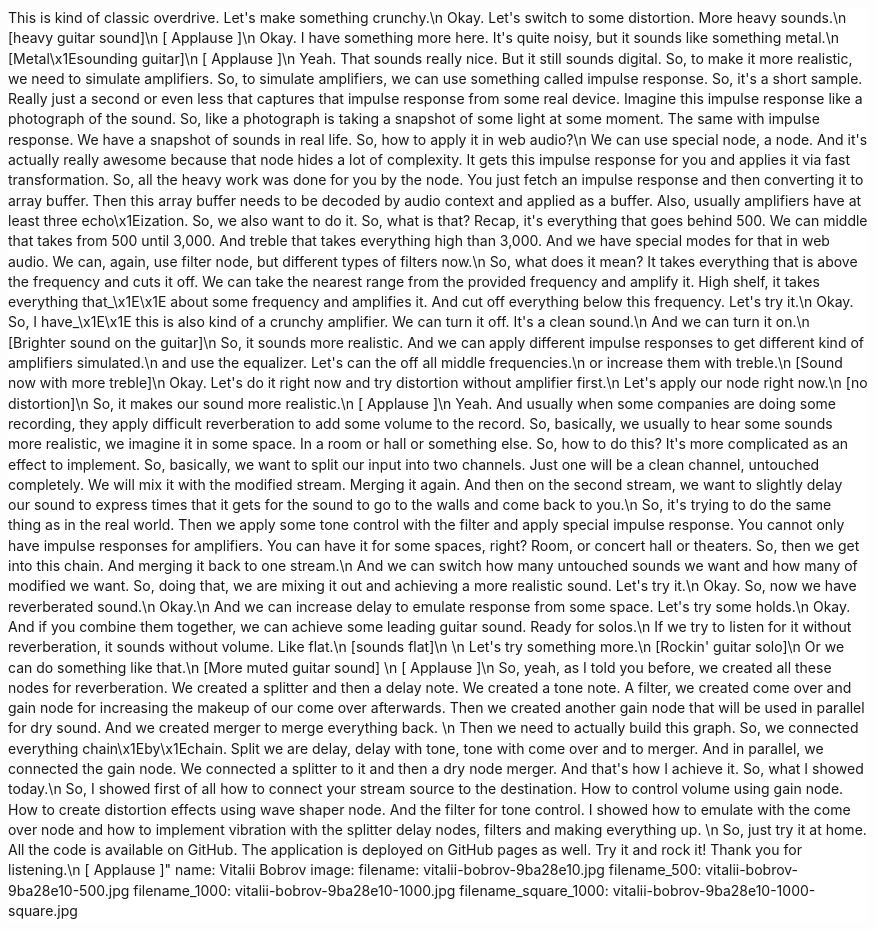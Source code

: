 This is kind of classic overdrive.  Let's make something crunchy.\n      Okay.  Let's switch to some distortion.  More heavy sounds.\n      [heavy guitar sound]\n      [ Applause ]\n      Okay.  I have something more here.  It's quite noisy, but it sounds like something metal.\n      [Metal\x1Esounding guitar]\n      [ Applause ]\n      Yeah.  That sounds really nice.  But it still sounds digital.  So, to make it more realistic, we need to simulate amplifiers.  So, to simulate amplifiers, we can use something called impulse response.  So, it's a short sample.  Really just a second or even less that captures that impulse response from some real device.  Imagine this impulse response like a photograph of the sound.  So, like a photograph is taking a snapshot of some light at some moment.  The same with impulse response.  We have a snapshot of sounds in real life.  So, how to apply it in web audio?\n      We can use special node, a node.  And it's actually really awesome because that node hides a lot of complexity.  It gets this impulse response for you and applies it via fast transformation.  So, all the heavy work was done for you by the node.  You just fetch an impulse response and then converting it to array buffer.  Then this array buffer needs to be decoded by audio context and applied as a buffer.  Also, usually amplifiers have at least three echo\x1Eization.  So, we also want to do it.  So, what is that?  Recap, it's everything that goes behind 500.  We can middle that takes from 500 until 3,000.  And treble that takes everything high than 3,000.  And we have special modes for that in web audio.  We can, again, use filter node, but different types of filters now.\n      So, what does it mean?  It takes everything that is above the frequency and cuts it off.  We can take the nearest range from the provided frequency and amplify it.  High shelf, it takes everything that\_\x1E\x1E about some frequency and amplifies it.  And cut off everything below this frequency.  Let's try it.\n      Okay.  So, I have\_\x1E\x1E this is also kind of a crunchy amplifier.  We can turn it off.  It's a clean sound.\n      And we can turn it on.\n      [Brighter sound on the guitar]\n      So, it sounds more realistic.  And we can apply different impulse responses to get different kind of amplifiers simulated.\n      and use the equalizer.  Let's can the off all middle frequencies.\n      or increase them with treble.\n       [Sound now with more treble]\n      Okay.  Let's do it right now and try distortion without amplifier first.\n      Let's apply our node right now.\n       [no distortion]\n      So, it makes our sound more realistic.\n      [ Applause ]\n      Yeah.  And usually when some companies are doing some recording, they apply difficult reverberation to add some volume to the record.  So, basically, we usually to hear some sounds more realistic, we imagine it in some space.  In a room or hall or something else.  So, how to do this?  It's more complicated as an effect to implement.  So, basically, we want to split our input into two channels.  Just one will be a clean channel, untouched completely.  We will mix it with the modified stream.  Merging it again.  And then on the second stream, we want to slightly delay our sound to express times that it gets for the sound to go to the walls and come back to you.\n      So, it's trying to do the same thing as in the real world.  Then we apply some tone control with the filter and apply special impulse response.  You cannot only have impulse responses for amplifiers.  You can have it for some spaces, right?  Room, or concert hall or theaters.  So, then we get into this chain.  And merging it back to one stream.\n      And we can switch how many untouched sounds we want and how many of modified we want.  So, doing that, we are mixing it out and achieving a more realistic sound.  Let's try it.\n      Okay.  So, now we have reverberated sound.\n      Okay.\n      And we can increase delay to emulate response from some space.  Let's try some holds.\n      Okay.  And if you combine them together, we can achieve some leading guitar sound.  Ready for solos.\n      If we try to listen for it without reverberation, it sounds without volume.  Like flat.\n       [sounds flat]\n      \n      Let's try something more.\n       [Rockin' guitar solo]\n      Or we can do something like that.\n       [More muted guitar sound] \n      [ Applause ]\n      So, yeah, as I told you before, we created all these nodes for reverberation.  We created a splitter and then a delay note.  We created a tone note.  A filter, we created come over and gain node for increasing the makeup of our come over afterwards.  Then we created another gain node that will be used in parallel for dry sound.  And we created merger to merge everything back. \n      Then we need to actually build this graph.  So, we connected everything chain\x1Eby\x1Echain.  Split we are delay, delay with tone, tone with come over and to merger.  And in parallel, we connected the gain node.  We connected a splitter to it and then a dry node merger.  And that's how I achieve it.  So, what I showed today.\n      So, I showed first of all how to connect your stream source to the destination.  How to control volume using gain node.  How to create distortion effects using wave shaper node.  And the filter for tone control.  I showed how to emulate with the come over node and how to implement vibration with the splitter delay nodes, filters and making everything up. \n      So, just try it at home.  All the code is available on GitHub.  The application is deployed on GitHub pages as well.  Try it and rock it!  Thank you for listening.\n      [ Applause ]"
  name: Vitalii Bobrov
  image:
    filename: vitalii-bobrov-9ba28e10.jpg
    filename_500: vitalii-bobrov-9ba28e10-500.jpg
    filename_1000: vitalii-bobrov-9ba28e10-1000.jpg
    filename_square_1000: vitalii-bobrov-9ba28e10-1000-square.jpg